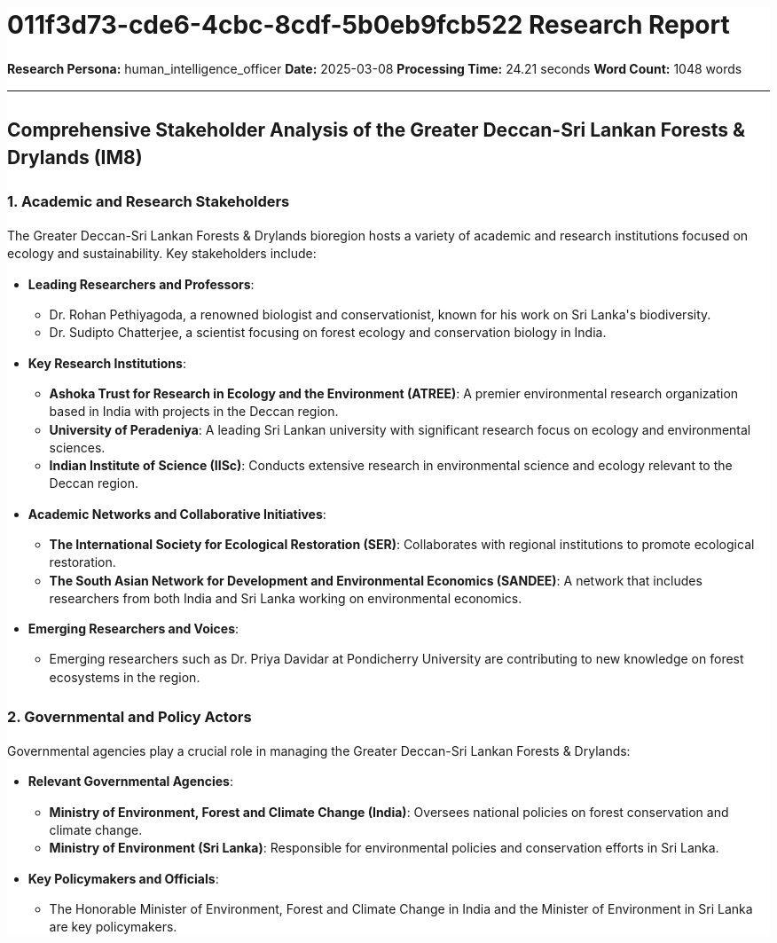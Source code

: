 # 011f3d73-cde6-4cbc-8cdf-5b0eb9fcb522 Research Report

**Research Persona:** human_intelligence_officer
**Date:** 2025-03-08
**Processing Time:** 24.21 seconds
**Word Count:** 1048 words

---

## Comprehensive Stakeholder Analysis of the Greater Deccan-Sri Lankan Forests & Drylands (IM8)

### 1. **Academic and Research Stakeholders**

The Greater Deccan-Sri Lankan Forests & Drylands bioregion hosts a variety of academic and research institutions focused on ecology and sustainability. Key stakeholders include:

- **Leading Researchers and Professors**:
  - Dr. Rohan Pethiyagoda, a renowned biologist and conservationist, known for his work on Sri Lanka's biodiversity.
  - Dr. Sudipto Chatterjee, a scientist focusing on forest ecology and conservation biology in India.

- **Key Research Institutions**:
  - **Ashoka Trust for Research in Ecology and the Environment (ATREE)**: A premier environmental research organization based in India with projects in the Deccan region.
  - **University of Peradeniya**: A leading Sri Lankan university with significant research focus on ecology and environmental sciences.
  - **Indian Institute of Science (IISc)**: Conducts extensive research in environmental science and ecology relevant to the Deccan region.

- **Academic Networks and Collaborative Initiatives**:
  - **The International Society for Ecological Restoration (SER)**: Collaborates with regional institutions to promote ecological restoration.
  - **The South Asian Network for Development and Environmental Economics (SANDEE)**: A network that includes researchers from both India and Sri Lanka working on environmental economics.

- **Emerging Researchers and Voices**:
  - Emerging researchers such as Dr. Priya Davidar at Pondicherry University are contributing to new knowledge on forest ecosystems in the region.

### 2. **Governmental and Policy Actors**

Governmental agencies play a crucial role in managing the Greater Deccan-Sri Lankan Forests & Drylands:

- **Relevant Governmental Agencies**:
  - **Ministry of Environment, Forest and Climate Change (India)**: Oversees national policies on forest conservation and climate change.
  - **Ministry of Environment (Sri Lanka)**: Responsible for environmental policies and conservation efforts in Sri Lanka.

- **Key Policymakers and Officials**:
  - The Honorable Minister of Environment, Forest and Climate Change in India and the Minister of Environment in Sri Lanka are key policymakers.
